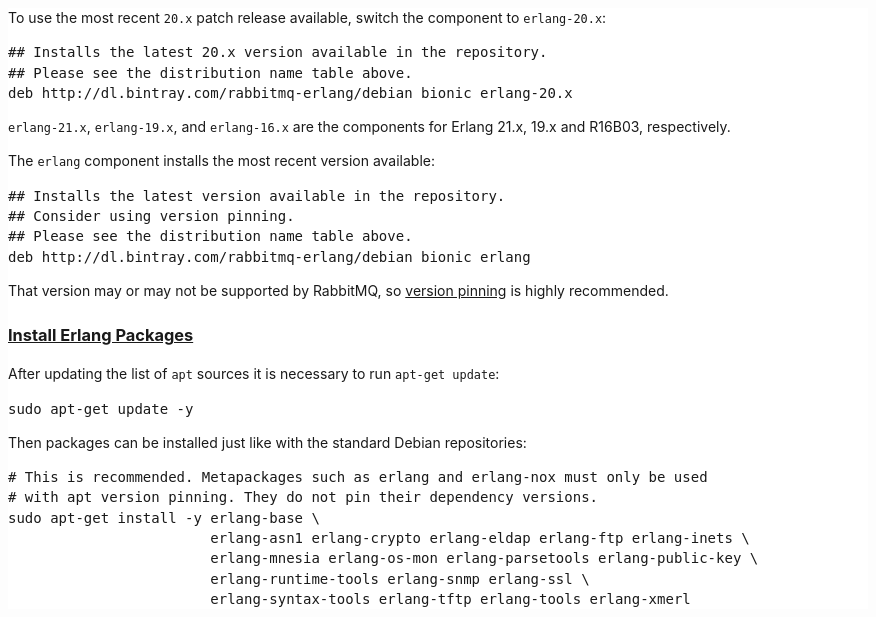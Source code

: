 To use the most recent `20.x` patch release available, switch the component
to `erlang-20.x`:

<pre class="lang-ini">
## Installs the latest 20.x version available in the repository.
## Please see the distribution name table above.
deb http://dl.bintray.com/rabbitmq-erlang/debian bionic erlang-20.x
</pre>

`erlang-21.x`, `erlang-19.x`, and `erlang-16.x` are the components for Erlang 21.x,
19.x and R16B03, respectively.

The `erlang` component installs the most recent version available:

<pre class="lang-ini">
## Installs the latest version available in the repository.
## Consider using version pinning.
## Please see the distribution name table above.
deb http://dl.bintray.com/rabbitmq-erlang/debian bionic erlang
</pre>

That version may or may not be supported by RabbitMQ, so [version pinning](#apt-pinning) is highly recommended.

### <a id="installing-erlang-package" class="anchor" href="#installing-erlang-package">Install Erlang Packages</a>

After updating the list of `apt` sources it is necessary to run `apt-get update`:

<pre class="lang-bash">
sudo apt-get update -y
</pre>

Then packages can be installed just like with the standard Debian repositories:

<pre class="lang-bash">
# This is recommended. Metapackages such as erlang and erlang-nox must only be used
# with apt version pinning. They do not pin their dependency versions.
sudo apt-get install -y erlang-base \
                        erlang-asn1 erlang-crypto erlang-eldap erlang-ftp erlang-inets \
                        erlang-mnesia erlang-os-mon erlang-parsetools erlang-public-key \
                        erlang-runtime-tools erlang-snmp erlang-ssl \
                        erlang-syntax-tools erlang-tftp erlang-tools erlang-xmerl
</pre>
